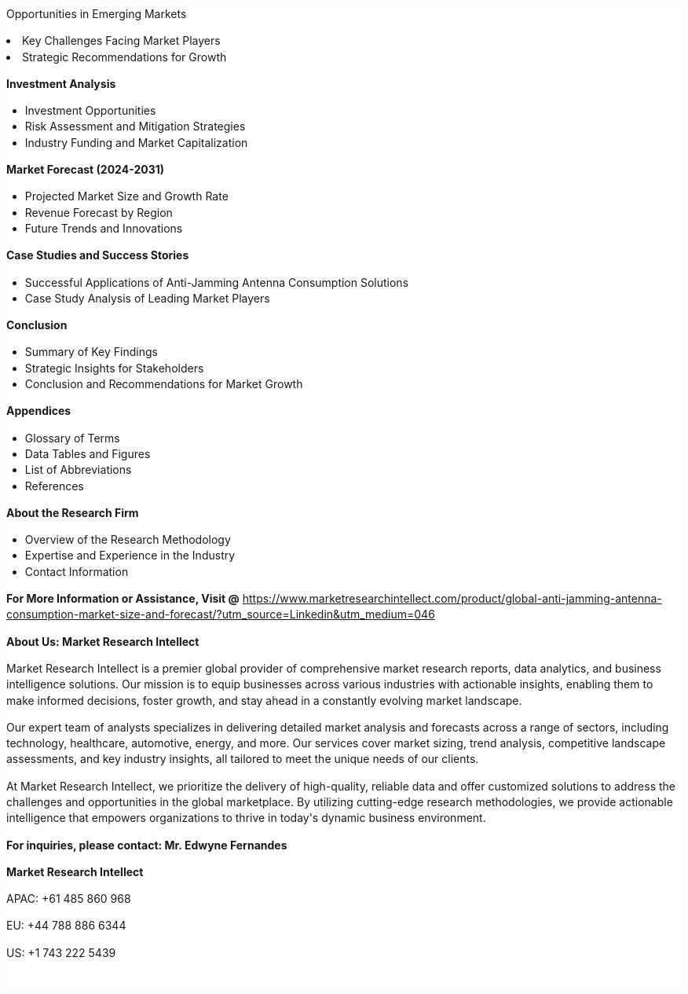 Opportunities in Emerging Markets</li><li>Key Challenges Facing Market Players</li><li>Strategic Recommendations for Growth</li></ul><p><strong>Investment Analysis</strong></p><ul><li>Investment Opportunities</li><li>Risk Assessment and Mitigation Strategies</li><li>Industry Funding and Market Capitalization</li></ul><p><strong>Market Forecast (2024-2031)</strong></p><ul><li>Projected Market Size and Growth Rate</li><li>Revenue Forecast by Region</li><li>Future Trends and Innovations</li></ul><p><strong>Case Studies and Success Stories</strong></p><ul><li>Successful Applications of Anti-Jamming Antenna Consumption Solutions</li><li>Case Study Analysis of Leading Market Players</li></ul><p><strong>Conclusion</strong></p><ul><li>Summary of Key Findings</li><li>Strategic Insights for Stakeholders</li><li>Conclusion and Recommendations for Market Growth</li></ul><p><strong>Appendices</strong></p><ul><li>Glossary of Terms</li><li>Data Tables and Figures</li><li>List of Abbreviations</li><li>References</li></ul><p><strong>About the Research Firm</strong></p><ul><li>Overview of the Research Methodology</li><li>Expertise and Experience in the Industry</li><li>Contact Information</li></ul></div><div class="article-main__content" data-test-id="publishing-text-block"><p><span class="font-[700]"><strong>For More Information or Assistance, Visit @</strong>&nbsp;<a href="https://www.marketresearchintellect.com/product/global-anti-jamming-antenna-consumption-market-size-and-forecast/?utm_source=Linkedin&utm_medium=046">https://www.marketresearchintellect.com/product/global-anti-jamming-antenna-consumption-market-size-and-forecast/?utm_source=Linkedin&utm_medium=046</a></span></p><p><strong>About Us: Market Research Intellect</strong></p><p>Market Research Intellect is a premier global provider of comprehensive market research reports, data analytics, and business intelligence solutions. Our mission is to equip businesses across various industries with actionable insights, enabling them to make informed decisions, foster growth, and stay ahead in a constantly evolving market landscape.</p><p>Our expert team of analysts specializes in delivering detailed market analysis and forecasts across a range of sectors, including technology, healthcare, automotive, energy, and more. Our services cover market sizing, trend analysis, competitive landscape assessments, and key industry insights, all tailored to meet the unique needs of our clients.</p><p>At Market Research Intellect, we prioritize the delivery of high-quality, reliable data and offer customized solutions to address the challenges and opportunities in the global marketplace. By utilizing cutting-edge research methodologies, we provide actionable intelligence that empowers organizations to thrive in today's dynamic business environment.</p><p><strong>For inquiries, please contact: Mr. Edwyne Fernandes</strong></p><p><strong>Market Research Intellect</strong></p><p>APAC: +61 485 860 968</p><p>EU: +44 788 886 6344</p><p>US: +1 743 222 5439</p></div><div class="article-main__content" data-test-id="publishing-text-block">&nbsp;</div>

